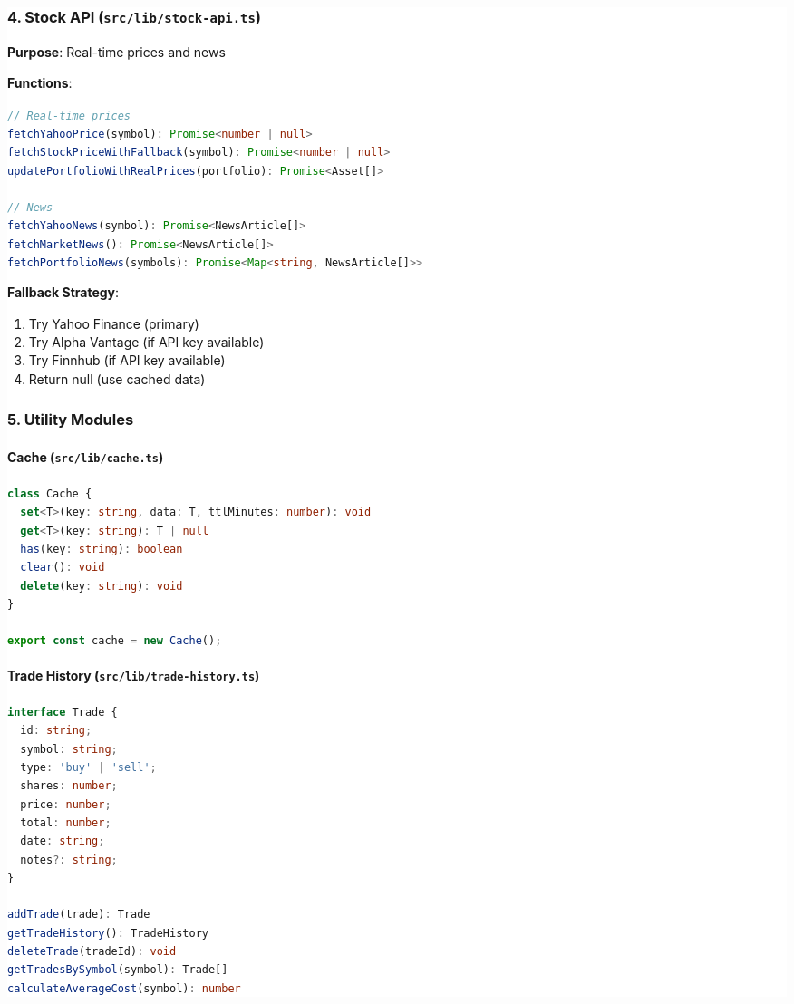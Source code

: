 ### 4. Stock API (`src/lib/stock-api.ts`)

**Purpose**: Real-time prices and news

**Functions**:
```typescript
// Real-time prices
fetchYahooPrice(symbol): Promise<number | null>
fetchStockPriceWithFallback(symbol): Promise<number | null>
updatePortfolioWithRealPrices(portfolio): Promise<Asset[]>

// News
fetchYahooNews(symbol): Promise<NewsArticle[]>
fetchMarketNews(): Promise<NewsArticle[]>
fetchPortfolioNews(symbols): Promise<Map<string, NewsArticle[]>>
```

**Fallback Strategy**:
1. Try Yahoo Finance (primary)
2. Try Alpha Vantage (if API key available)
3. Try Finnhub (if API key available)
4. Return null (use cached data)

### 5. Utility Modules

#### Cache (`src/lib/cache.ts`)
```typescript
class Cache {
  set<T>(key: string, data: T, ttlMinutes: number): void
  get<T>(key: string): T | null
  has(key: string): boolean
  clear(): void
  delete(key: string): void
}

export const cache = new Cache();
```

#### Trade History (`src/lib/trade-history.ts`)
```typescript
interface Trade {
  id: string;
  symbol: string;
  type: 'buy' | 'sell';
  shares: number;
  price: number;
  total: number;
  date: string;
  notes?: string;
}

addTrade(trade): Trade
getTradeHistory(): TradeHistory
deleteTrade(tradeId): void
getTradesBySymbol(symbol): Trade[]
calculateAverageCost(symbol): number
```
